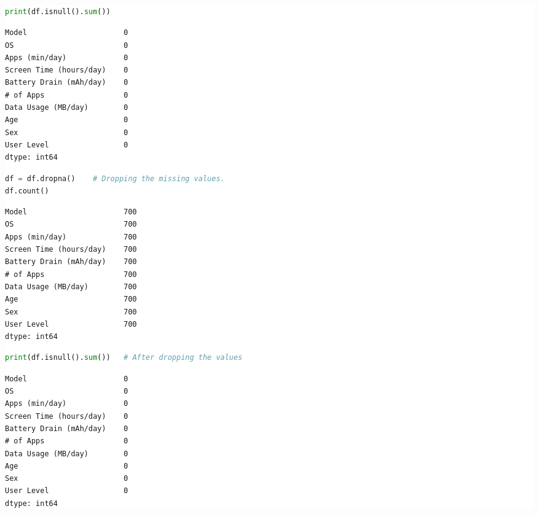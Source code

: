 ```python
print(df.isnull().sum())
```

    Model                      0
    OS                         0
    Apps (min/day)             0
    Screen Time (hours/day)    0
    Battery Drain (mAh/day)    0
    # of Apps                  0
    Data Usage (MB/day)        0
    Age                        0
    Sex                        0
    User Level                 0
    dtype: int64
    


```python
df = df.dropna()    # Dropping the missing values.
df.count()
```




    Model                      700
    OS                         700
    Apps (min/day)             700
    Screen Time (hours/day)    700
    Battery Drain (mAh/day)    700
    # of Apps                  700
    Data Usage (MB/day)        700
    Age                        700
    Sex                        700
    User Level                 700
    dtype: int64




```python
print(df.isnull().sum())   # After dropping the values
```

    Model                      0
    OS                         0
    Apps (min/day)             0
    Screen Time (hours/day)    0
    Battery Drain (mAh/day)    0
    # of Apps                  0
    Data Usage (MB/day)        0
    Age                        0
    Sex                        0
    User Level                 0
    dtype: int64
    
